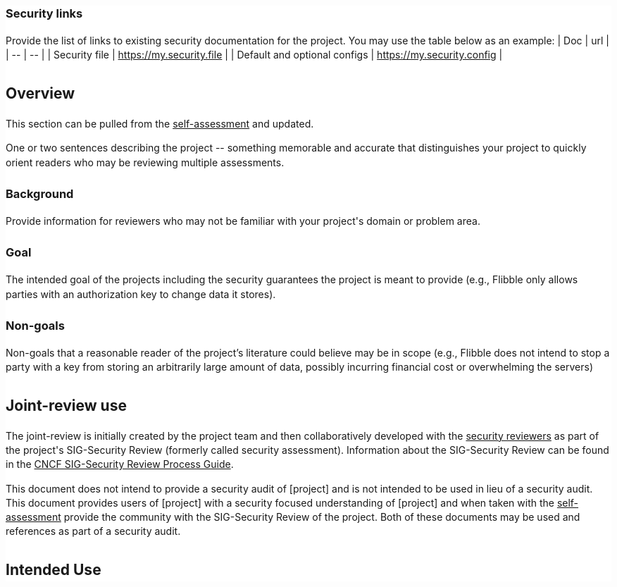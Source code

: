 ### Security links

Provide the list of links to existing security documentation for the project. You may
use the table below as an example:
| Doc | url |
| -- | -- |
| Security file | https://my.security.file |
| Default and optional configs | https://my.security.config |

## Overview

This section can be pulled from the [self-assessment](self-assessment.md) and updated.
 
One or two sentences describing the project -- something memorable and accurate
that distinguishes your project to quickly orient readers who may be reviewing
multiple assessments.

### Background 

Provide information for reviewers who may not be familiar with  your project's 
domain or problem area.

### Goal 

The intended goal of the projects including the security guarantees the  project 
is meant to provide (e.g., Flibble only allows parties with an authorization key 
to change data it stores).

### Non-goals  
Non-goals that a reasonable reader of the project’s literature  could believe may 
be in scope (e.g., Flibble does not intend to stop a party with a key from storing 
an arbitrarily large amount of data, possibly incurring financial cost or 
overwhelming the servers)

## Joint-review use

The joint-review is initially created by the project team and then collaboratively
developed with the [security reviewers](/security-reviewer.md) as part of the project's
SIG-Security Review (formerly called security assessment).  Information about the
SIG-Security Review can be found in the [CNCF SIG-Security Review Process Guide](./README.md).

This document does not intend to provide a security audit of [project] and is not
intended to be used in lieu of a security audit.  This document provides users of
[project] with a security focused understanding of [project] and when taken with the
[self-assessment](self-assessment.md) provide the community with the SIG-Security
Review of the project.  Both of these documents may be used and references as part
of a security audit.

## Intended Use
